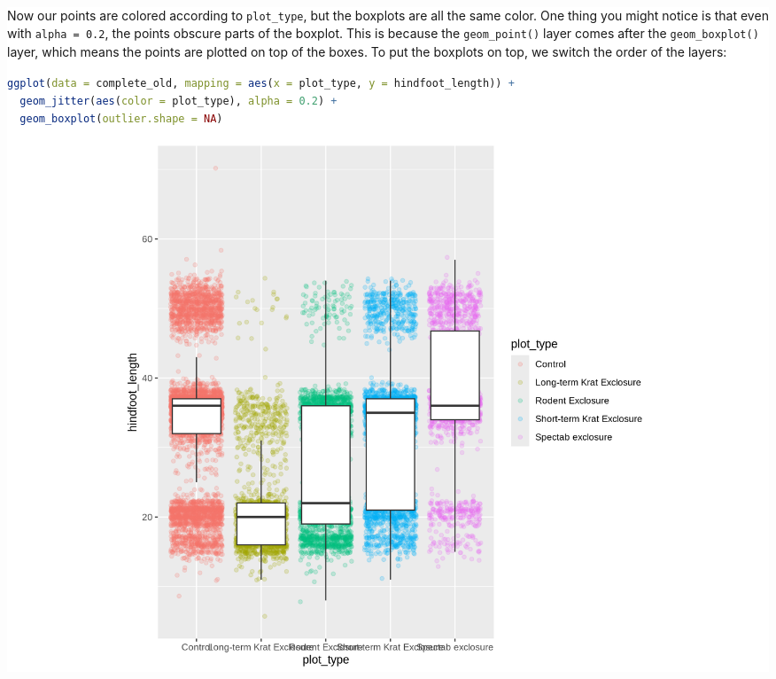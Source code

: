 Now our points are colored according to `plot_type`, but the boxplots are all the same color. One thing you might notice is that even with `alpha = 0.2`, the points obscure parts of the boxplot. This is because the `geom_point()` layer comes after the `geom_boxplot()` layer, which means the points are plotted on top of the boxes. To put the boxplots on top, we switch the order of the layers:


``` r
ggplot(data = complete_old, mapping = aes(x = plot_type, y = hindfoot_length)) +
  geom_jitter(aes(color = plot_type), alpha = 0.2) +
  geom_boxplot(outlier.shape = NA)
```

<img src="fig/visualizing-ggplot-rendered-reverse-layers-1.png" width="600" height="600" style="display: block; margin: auto;" />
